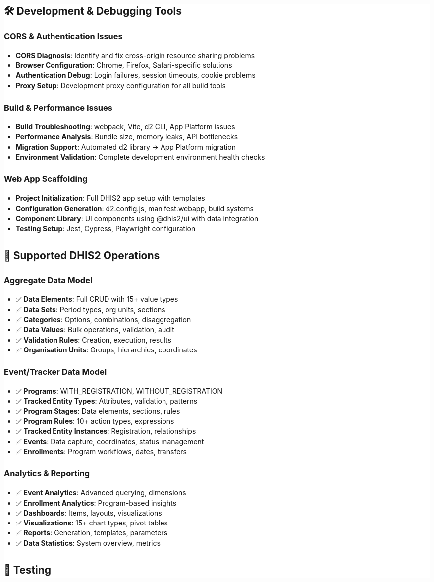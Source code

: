 ## 🛠️ Development & Debugging Tools

### CORS & Authentication Issues
- **CORS Diagnosis**: Identify and fix cross-origin resource sharing problems
- **Browser Configuration**: Chrome, Firefox, Safari-specific solutions
- **Authentication Debug**: Login failures, session timeouts, cookie problems
- **Proxy Setup**: Development proxy configuration for all build tools

### Build & Performance Issues  
- **Build Troubleshooting**: webpack, Vite, d2 CLI, App Platform issues
- **Performance Analysis**: Bundle size, memory leaks, API bottlenecks
- **Migration Support**: Automated d2 library → App Platform migration
- **Environment Validation**: Complete development environment health checks

### Web App Scaffolding
- **Project Initialization**: Full DHIS2 app setup with templates
- **Configuration Generation**: d2.config.js, manifest.webapp, build systems
- **Component Library**: UI components using @dhis2/ui with data integration
- **Testing Setup**: Jest, Cypress, Playwright configuration

## 🎯 Supported DHIS2 Operations

### Aggregate Data Model
- ✅ **Data Elements**: Full CRUD with 15+ value types
- ✅ **Data Sets**: Period types, org units, sections
- ✅ **Categories**: Options, combinations, disaggregation
- ✅ **Data Values**: Bulk operations, validation, audit
- ✅ **Validation Rules**: Creation, execution, results
- ✅ **Organisation Units**: Groups, hierarchies, coordinates

### Event/Tracker Data Model  
- ✅ **Programs**: WITH_REGISTRATION, WITHOUT_REGISTRATION
- ✅ **Tracked Entity Types**: Attributes, validation, patterns
- ✅ **Program Stages**: Data elements, sections, rules
- ✅ **Program Rules**: 10+ action types, expressions
- ✅ **Tracked Entity Instances**: Registration, relationships
- ✅ **Events**: Data capture, coordinates, status management
- ✅ **Enrollments**: Program workflows, dates, transfers

### Analytics & Reporting
- ✅ **Event Analytics**: Advanced querying, dimensions
- ✅ **Enrollment Analytics**: Program-based insights  
- ✅ **Dashboards**: Items, layouts, visualizations
- ✅ **Visualizations**: 15+ chart types, pivot tables
- ✅ **Reports**: Generation, templates, parameters
- ✅ **Data Statistics**: System overview, metrics

## 🧪 Testing
